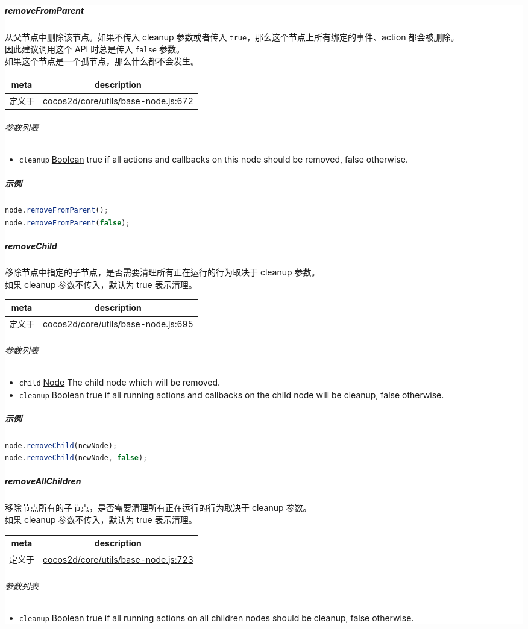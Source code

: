 ##### removeFromParent

从父节点中删除该节点。如果不传入 cleanup 参数或者传入 `true`，那么这个节点上所有绑定的事件、action 都会被删除。<br/>
因此建议调用这个 API 时总是传入 `false` 参数。<br/>
如果这个节点是一个孤节点，那么什么都不会发生。

| meta | description |
|------|-------------|
| 定义于 | [cocos2d/core/utils/base-node.js:672](https://github.com/cocos-creator/engine/blob/ffcd52a59a8c6aae4b1d658e5006aef78c30892b/cocos2d/core/utils/base-node.js#L672) |

###### 参数列表
- `cleanup` <a href="https://developer.mozilla.org/en/JavaScript/Reference/Global_Objects/Boolean" class="crosslink external" target="_blank">Boolean</a> true if all actions and callbacks on this node should be removed, false otherwise.

##### 示例

```js
node.removeFromParent();
node.removeFromParent(false);
```

##### removeChild

移除节点中指定的子节点，是否需要清理所有正在运行的行为取决于 cleanup 参数。<br/>
如果 cleanup 参数不传入，默认为 true 表示清理。<br/>

| meta | description |
|------|-------------|
| 定义于 | [cocos2d/core/utils/base-node.js:695](https://github.com/cocos-creator/engine/blob/ffcd52a59a8c6aae4b1d658e5006aef78c30892b/cocos2d/core/utils/base-node.js#L695) |

###### 参数列表
- `child` <a href="../classes/Node.html" class="crosslink">Node</a> The child node which will be removed.
- `cleanup` <a href="https://developer.mozilla.org/en/JavaScript/Reference/Global_Objects/Boolean" class="crosslink external" target="_blank">Boolean</a> true if all running actions and callbacks on the child node will be cleanup, false otherwise.

##### 示例

```js
node.removeChild(newNode);
node.removeChild(newNode, false);
```

##### removeAllChildren

移除节点所有的子节点，是否需要清理所有正在运行的行为取决于 cleanup 参数。<br/>
如果 cleanup 参数不传入，默认为 true 表示清理。

| meta | description |
|------|-------------|
| 定义于 | [cocos2d/core/utils/base-node.js:723](https://github.com/cocos-creator/engine/blob/ffcd52a59a8c6aae4b1d658e5006aef78c30892b/cocos2d/core/utils/base-node.js#L723) |

###### 参数列表
- `cleanup` <a href="https://developer.mozilla.org/en/JavaScript/Reference/Global_Objects/Boolean" class="crosslink external" target="_blank">Boolean</a> true if all running actions on all children nodes should be cleanup, false otherwise.

